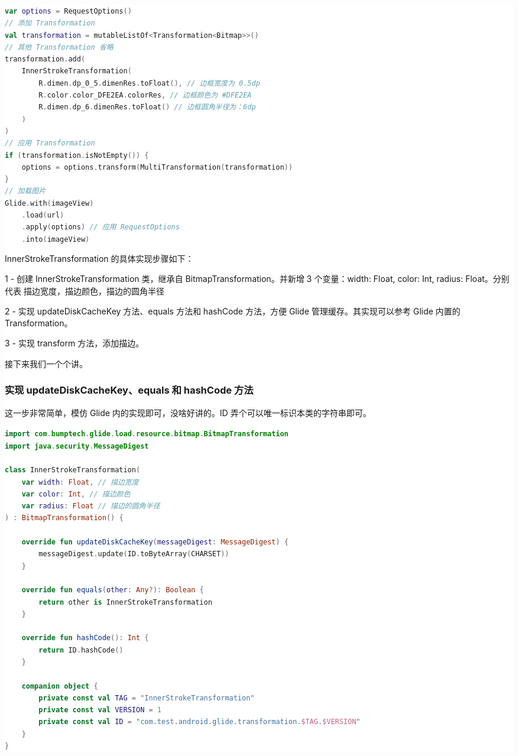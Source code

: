 ```kotlin
var options = RequestOptions()
// 添加 Transformation
val transformation = mutableListOf<Transformation<Bitmap>>()
// 其他 Transformation 省略
transformation.add(
    InnerStrokeTransformation(
        R.dimen.dp_0_5.dimenRes.toFloat(), // 边框宽度为 0.5dp
        R.color.color_DFE2EA.colorRes, // 边框颜色为 #DFE2EA
        R.dimen.dp_6.dimenRes.toFloat() // 边框圆角半径为：6dp
    )
)
// 应用 Transformation
if (transformation.isNotEmpty()) {
    options = options.transform(MultiTransformation(transformation))
}
// 加载图片
Glide.with(imageView)
    .load(url)
    .apply(options) // 应用 RequestOptions
    .into(imageView)
```

InnerStrokeTransformation 的具体实现步骤如下：

1 - 创建 InnerStrokeTransformation 类，继承自 BitmapTransformation。并新增 3 个变量：width: Float, color: Int, radius: Float。分别代表 描边宽度，描边颜色，描边的圆角半径

2 - 实现 updateDiskCacheKey 方法、equals 方法和 hashCode 方法，方便 Glide 管理缓存。其实现可以参考 Glide 内置的 Transformation。

3 - 实现 transform 方法，添加描边。

接下来我们一个个讲。

### 实现 updateDiskCacheKey、equals 和 hashCode 方法

这一步非常简单，模仿 Glide 内的实现即可，没啥好讲的。ID 弄个可以唯一标识本类的字符串即可。

```kotlin
import com.bumptech.glide.load.resource.bitmap.BitmapTransformation
import java.security.MessageDigest

class InnerStrokeTransformation(
    var width: Float, // 描边宽度
    var color: Int, // 描边颜色
    var radius: Float // 描边的圆角半径
) : BitmapTransformation() {

    override fun updateDiskCacheKey(messageDigest: MessageDigest) {
        messageDigest.update(ID.toByteArray(CHARSET))
    }

    override fun equals(other: Any?): Boolean {
        return other is InnerStrokeTransformation
    }

    override fun hashCode(): Int {
        return ID.hashCode()
    }

    companion object {
        private const val TAG = "InnerStrokeTransformation"
        private const val VERSION = 1
        private const val ID = "com.test.android.glide.transformation.$TAG.$VERSION"
    }
}
```
